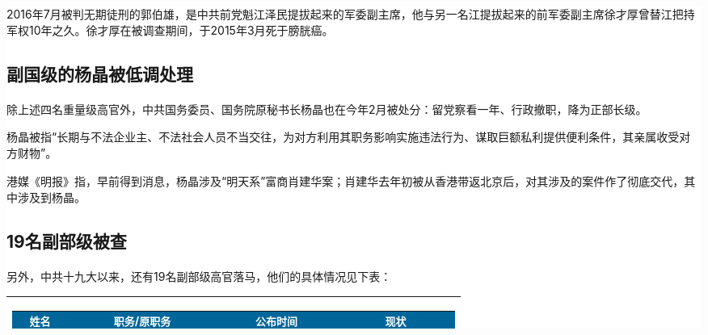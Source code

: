 <p>2016年7月被判无期徒刑的郭伯雄，是中共前党魁江泽民提拔起来的军委副主席，他与另一名江提拔起来的前军委副主席徐才厚曾替江把持军权10年之久。徐才厚在被调查期间，于2015年3月死于膀胱癌。</p>
<h2><strong>副国级的杨晶被低调处理</strong></h2>
<p>除上述四名重量级高官外，中共国务委员、国务院原秘书长杨晶也在今年2月被处分：留党察看一年、行政撤职，降为正部长级。</p>
<p>杨晶被指“长期与不法企业主、不法社会人员不当交往，为对方利用其职务影响实施违法行为、谋取巨额私利提供便利条件，其亲属收受对方财物”。</p>
<p>港媒《明报》指，早前得到消息，杨晶涉及“明天系”富商肖建华案；肖建华去年初被从香港带返北京后，对其涉及的案件作了彻底交代，其中涉及到杨晶。</p>
<h2><strong>19名副部级被查</strong></h2>
<p>另外，中共十九大以来，还有19名副部级高官落马，他们的具体情况见下表：</p>
<table style="height: 40px;" width="452">
<tbody>
<tr bgcolor="">
<th>
<table style="height: 1382px;" width="492" cellspacing="0" cellpadding="2">
<colgroup>
<col width="55" />
<col width="170" />
<col width="134" />
<col width="133" /> </colgroup>
<tbody>
<tr bgcolor="#006699">
<td width="55"><span style="font-family: SimSun;"><span style="font-size: small;"><span lang="zh-CN"><span style="color: #ffffff;"><b>姓名</b></span> </span></span></span></td>
<td width="170"><span style="font-family: SimSun;"><span style="font-size: small;"><span lang="zh-CN"><span style="color: #ffffff;"><b>职务</b></span></span></span></span><span style="color: #ffffff;"><b>/</b></span><span style="font-family: SimSun;"><span style="font-size: small;"><span lang="zh-CN"><span style="color: #ffffff;"><b>原职务</b></span> </span></span></span></td>
<td width="134"><span style="font-family: SimSun;"><span style="font-size: small;"><span lang="zh-CN"><span style="color: #ffffff;"><b>公布时间</b></span> </span></span></span></td>
<td width="133"><span style="font-family: SimSun;"><span style="font-size: small;"><span lang="zh-CN"><span style="color: #ffffff;"><b>现状</b></span> </span></span></span></td>
</tr>
<tr>
<td width="55"><span style="font-family: SimSun;"><span style="font-size: small;"><span lang="zh-CN"><ahref="https://zh.wikipedia.org/wiki/%E5%88%98%E5%BC%BA_(1964%E5%B9%B4)">刘　强</a> </span></span></span></td>
<td width="170"><span style="color: #000000;"><span style="font-family: SimSun;"><span style="font-size: small;"><span lang="zh-CN">辽宁省副省长 </span></span></span></span></td>
<td width="134"><span style="color: #000000;">2017<span style="font-family: SimSun;"><span style="font-size: small;"><span lang="zh-CN">年</span></span></span>11<span style="font-family: SimSun;"><span style="font-size: small;"><span lang="zh-CN">月</span></span></span>23<span style="font-family: SimSun;"><span style="font-size: small;"><span lang="zh-CN">日 </span></span></span></span></td>
<td width="133"><span style="color: #000000;"><span style="font-family: SimSun;"><span style="font-size: small;"><span lang="zh-CN">双开，移送司法机关</span></span></span></span></td>
</tr>
<tr>
<td width="55"><span style="font-family: SimSun;"><span style="font-size: small;"><span lang="zh-CN"><ahref="https://zh.wikipedia.org/wiki/%E5%BC%A0%E6%9D%B0%E8%BE%89">张杰辉</a> </span></span></span></td>
<td width="170"><span style="color: #000000;"><span style="font-family: SimSun;"><span style="font-size: small;"><span lang="zh-CN">河北省人大常委会副主任 </span></span></span></span></td>
<td width="134"><span style="color: #000000;">2017<span style="font-family: SimSun;"><span style="font-size: small;"><span lang="zh-CN">年</span></span></span>12<span style="font-family: SimSun;"><span style="font-size: small;"><span lang="zh-CN">月</span></span></span>12<span style="font-family: SimSun;"><span style="font-size: small;"><span lang="zh-CN">日 </span></span></span></span></td>
<td width="133"><span style="color: #000000;"><span style="font-family: SimSun;"><span style="font-size: small;"><span lang="zh-CN">双开，移送司法机关</span></span></span></span></td>
</tr>
<tr>
<td width="55"><span style="font-family: SimSun;"><span style="font-size: small;"><span lang="zh-CN"><ahref="https://zh.wikipedia.org/wiki/%E5%86%AF%E6%96%B0%E6%9F%B1">冯新柱</a> </span></span></span></td>
<td width="170"><span style="color: #000000;"><span style="font-family: SimSun;"><span style="font-size: small;"><span lang="zh-CN">陕西省副省长 </span></span></span></span></td>